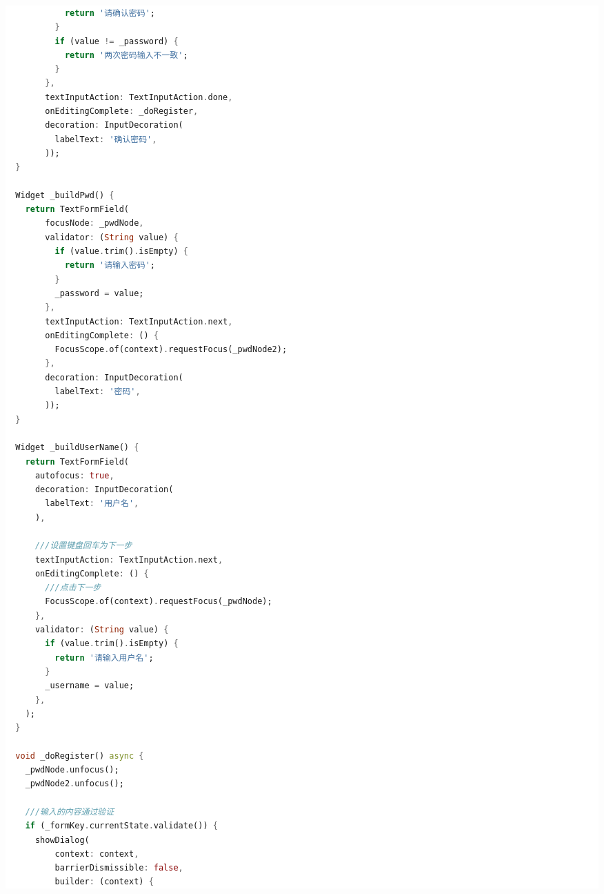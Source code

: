````dart
            return '请确认密码';
          }
          if (value != _password) {
            return '两次密码输入不一致';
          }
        },
        textInputAction: TextInputAction.done,
        onEditingComplete: _doRegister,
        decoration: InputDecoration(
          labelText: '确认密码',
        ));
  }

  Widget _buildPwd() {
    return TextFormField(
        focusNode: _pwdNode,
        validator: (String value) {
          if (value.trim().isEmpty) {
            return '请输入密码';
          }
          _password = value;
        },
        textInputAction: TextInputAction.next,
        onEditingComplete: () {
          FocusScope.of(context).requestFocus(_pwdNode2);
        },
        decoration: InputDecoration(
          labelText: '密码',
        ));
  }

  Widget _buildUserName() {
    return TextFormField(
      autofocus: true,
      decoration: InputDecoration(
        labelText: '用户名',
      ),

      ///设置键盘回车为下一步
      textInputAction: TextInputAction.next,
      onEditingComplete: () {
        ///点击下一步
        FocusScope.of(context).requestFocus(_pwdNode);
      },
      validator: (String value) {
        if (value.trim().isEmpty) {
          return '请输入用户名';
        }
        _username = value;
      },
    );
  }

  void _doRegister() async {
    _pwdNode.unfocus();
    _pwdNode2.unfocus();

    ///输入的内容通过验证
    if (_formKey.currentState.validate()) {
      showDialog(
          context: context,
          barrierDismissible: false,
          builder: (context) {
````